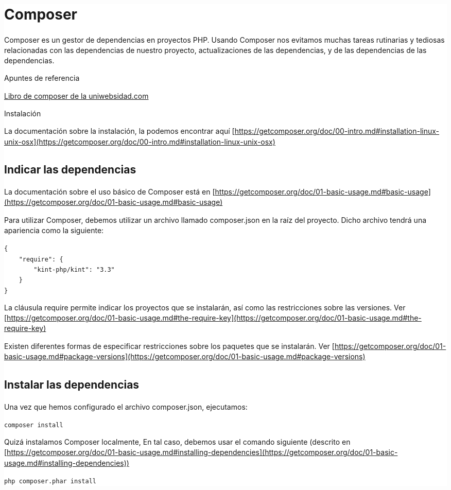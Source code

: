# Composer

Composer es un gestor de dependencias en proyectos PHP. Usando Composer nos evitamos muchas tareas rutinarias y tediosas relacionadas con las dependencias de nuestro proyecto, actualizaciones de las dependencias, y de las dependencias de las dependencias.

Apuntes de referencia

[Libro de composer de la uniwebsidad.com](https://uniwebsidad.com/libros/composer)

Instalación

La documentación sobre la instalación, la podemos encontrar aquí [https://getcomposer.org/doc/00-intro.md#installation-linux-unix-osx](https://getcomposer.org/doc/00-intro.md#installation-linux-unix-osx)

## Indicar las dependencias

La documentación sobre el uso básico de Composer está en [https://getcomposer.org/doc/01-basic-usage.md#basic-usage](https://getcomposer.org/doc/01-basic-usage.md#basic-usage)

Para utilizar Composer, debemos utilizar un archivo llamado composer.json en la raíz del proyecto. Dicho archivo tendrá una apariencia como la siguiente:

```
{
    "require": {
        "kint-php/kint": "3.3"
    }
}
```	

La cláusula require permite indicar los proyectos que se instalarán, así como las restricciones sobre las versiones. Ver [https://getcomposer.org/doc/01-basic-usage.md#the-require-key](https://getcomposer.org/doc/01-basic-usage.md#the-require-key)

Existen diferentes formas de especificar restricciones sobre los paquetes que se instalarán. Ver [https://getcomposer.org/doc/01-basic-usage.md#package-versions](https://getcomposer.org/doc/01-basic-usage.md#package-versions)

## Instalar las dependencias

Una vez que hemos configurado el archivo composer.json, ejecutamos:

```
composer install
```

Quizá instalamos Composer localmente, En tal caso, debemos usar el comando siguiente (descrito en [https://getcomposer.org/doc/01-basic-usage.md#installing-dependencies](https://getcomposer.org/doc/01-basic-usage.md#installing-dependencies))

```
php composer.phar install
```

